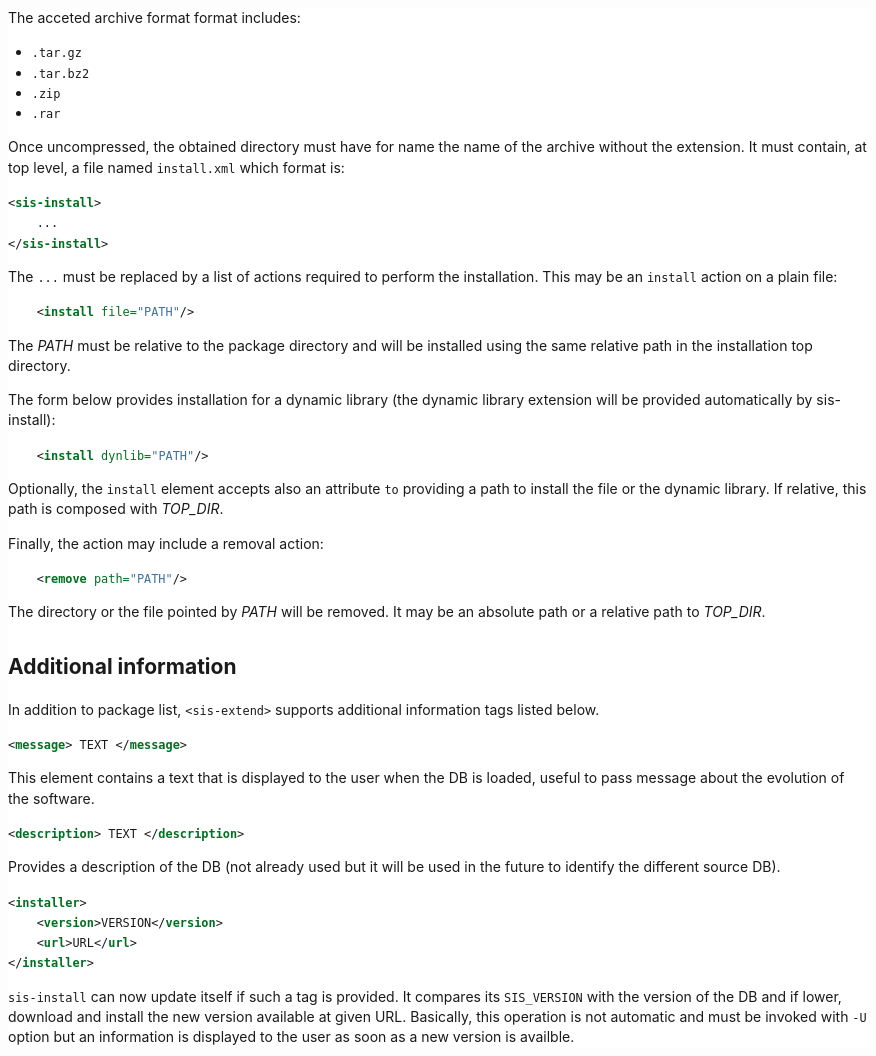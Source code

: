 The acceted archive format format includes:
  * `.tar.gz`
  * `.tar.bz2`
  * `.zip`
  * `.rar`

Once uncompressed, the obtained directory must have for name the name
of the archive without the extension. It must contain, at top level,
a file named `install.xml` which format is:
```xml
<sis-install>
	...
</sis-install>
```
The `...` must be replaced by a list of actions required to perform
the installation. This may be an `install` action on a plain file:
```xml
	<install file="PATH"/>
```
The _PATH_ must be relative to the package directory and will be installed
using the same relative path in the installation top directory.

The form below provides installation for a dynamic library (the dynamic
library extension will be provided automatically by sis-install):
```xml
	<install dynlib="PATH"/>
```

Optionally, the `install` element accepts also an attribute `to`
providing a path to install the file or the dynamic library. If relative,
this path is composed with _TOP_DIR_.

Finally, the action may include a removal action:
```xml
	<remove path="PATH"/>
```
The directory or the file pointed by _PATH_ will be removed. It may be
an absolute path or a relative path to _TOP_DIR_.


## Additional information

In addition to package list, `<sis-extend>` supports additional information tags listed below.

```xml
<message> TEXT </message>
```
This element contains a text that is displayed to the user when the DB is loaded, useful to pass message about the evolution of the software.

```xml
<description> TEXT </description>
```
Provides a description of the DB (not already used but it will be used in the future to identify the different source DB).

```xml
<installer>
	<version>VERSION</version>
	<url>URL</url>
</installer>
```
`sis-install` can now update itself if such a tag is provided. It compares
its `SIS_VERSION` with the version of the DB and if lower, download and install
the new version available at given URL. Basically, this operation is not automatic and must be invoked with `-U` option but an information is displayed to the user as soon as a new version is availble.
